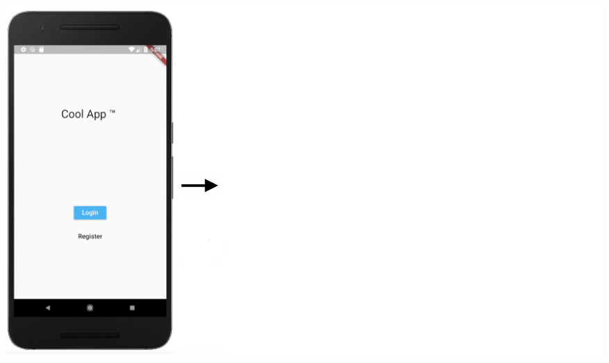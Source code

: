 <img class="userDefined" src="/images/posts/flutter/login_screen.png" width="245"  /><img class="userDefined" src="/images/posts/flutter/arrow.png" width="70"  />